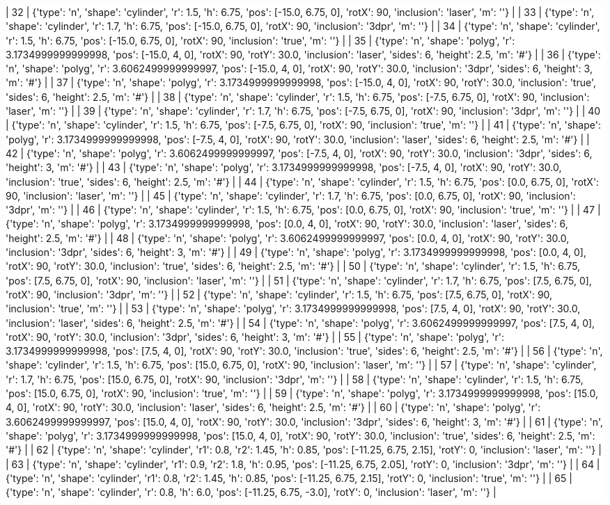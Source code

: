 | 32  | {'type': 'n', 'shape': 'cylinder', 'r': 1.5, 'h': 6.75, 'pos': [-15.0, 6.75, 0], 'rotX': 90, 'inclusion': 'laser', 'm': ''}                                         |
| 33  | {'type': 'n', 'shape': 'cylinder', 'r': 1.7, 'h': 6.75, 'pos': [-15.0, 6.75, 0], 'rotX': 90, 'inclusion': '3dpr', 'm': ''}                                          |
| 34  | {'type': 'n', 'shape': 'cylinder', 'r': 1.5, 'h': 6.75, 'pos': [-15.0, 6.75, 0], 'rotX': 90, 'inclusion': 'true', 'm': ''}                                          |
| 35  | {'type': 'n', 'shape': 'polyg', 'r': 3.1734999999999998, 'pos': [-15.0, 4, 0], 'rotX': 90, 'rotY': 30.0, 'inclusion': 'laser', 'sides': 6, 'height': 2.5, 'm': '#'} |
| 36  | {'type': 'n', 'shape': 'polyg', 'r': 3.6062499999999997, 'pos': [-15.0, 4, 0], 'rotX': 90, 'rotY': 30.0, 'inclusion': '3dpr', 'sides': 6, 'height': 3, 'm': '#'}    |
| 37  | {'type': 'n', 'shape': 'polyg', 'r': 3.1734999999999998, 'pos': [-15.0, 4, 0], 'rotX': 90, 'rotY': 30.0, 'inclusion': 'true', 'sides': 6, 'height': 2.5, 'm': '#'}  |
| 38  | {'type': 'n', 'shape': 'cylinder', 'r': 1.5, 'h': 6.75, 'pos': [-7.5, 6.75, 0], 'rotX': 90, 'inclusion': 'laser', 'm': ''}                                          |
| 39  | {'type': 'n', 'shape': 'cylinder', 'r': 1.7, 'h': 6.75, 'pos': [-7.5, 6.75, 0], 'rotX': 90, 'inclusion': '3dpr', 'm': ''}                                           |
| 40  | {'type': 'n', 'shape': 'cylinder', 'r': 1.5, 'h': 6.75, 'pos': [-7.5, 6.75, 0], 'rotX': 90, 'inclusion': 'true', 'm': ''}                                           |
| 41  | {'type': 'n', 'shape': 'polyg', 'r': 3.1734999999999998, 'pos': [-7.5, 4, 0], 'rotX': 90, 'rotY': 30.0, 'inclusion': 'laser', 'sides': 6, 'height': 2.5, 'm': '#'}  |
| 42  | {'type': 'n', 'shape': 'polyg', 'r': 3.6062499999999997, 'pos': [-7.5, 4, 0], 'rotX': 90, 'rotY': 30.0, 'inclusion': '3dpr', 'sides': 6, 'height': 3, 'm': '#'}     |
| 43  | {'type': 'n', 'shape': 'polyg', 'r': 3.1734999999999998, 'pos': [-7.5, 4, 0], 'rotX': 90, 'rotY': 30.0, 'inclusion': 'true', 'sides': 6, 'height': 2.5, 'm': '#'}   |
| 44  | {'type': 'n', 'shape': 'cylinder', 'r': 1.5, 'h': 6.75, 'pos': [0.0, 6.75, 0], 'rotX': 90, 'inclusion': 'laser', 'm': ''}                                           |
| 45  | {'type': 'n', 'shape': 'cylinder', 'r': 1.7, 'h': 6.75, 'pos': [0.0, 6.75, 0], 'rotX': 90, 'inclusion': '3dpr', 'm': ''}                                            |
| 46  | {'type': 'n', 'shape': 'cylinder', 'r': 1.5, 'h': 6.75, 'pos': [0.0, 6.75, 0], 'rotX': 90, 'inclusion': 'true', 'm': ''}                                            |
| 47  | {'type': 'n', 'shape': 'polyg', 'r': 3.1734999999999998, 'pos': [0.0, 4, 0], 'rotX': 90, 'rotY': 30.0, 'inclusion': 'laser', 'sides': 6, 'height': 2.5, 'm': '#'}   |
| 48  | {'type': 'n', 'shape': 'polyg', 'r': 3.6062499999999997, 'pos': [0.0, 4, 0], 'rotX': 90, 'rotY': 30.0, 'inclusion': '3dpr', 'sides': 6, 'height': 3, 'm': '#'}      |
| 49  | {'type': 'n', 'shape': 'polyg', 'r': 3.1734999999999998, 'pos': [0.0, 4, 0], 'rotX': 90, 'rotY': 30.0, 'inclusion': 'true', 'sides': 6, 'height': 2.5, 'm': '#'}    |
| 50  | {'type': 'n', 'shape': 'cylinder', 'r': 1.5, 'h': 6.75, 'pos': [7.5, 6.75, 0], 'rotX': 90, 'inclusion': 'laser', 'm': ''}                                           |
| 51  | {'type': 'n', 'shape': 'cylinder', 'r': 1.7, 'h': 6.75, 'pos': [7.5, 6.75, 0], 'rotX': 90, 'inclusion': '3dpr', 'm': ''}                                            |
| 52  | {'type': 'n', 'shape': 'cylinder', 'r': 1.5, 'h': 6.75, 'pos': [7.5, 6.75, 0], 'rotX': 90, 'inclusion': 'true', 'm': ''}                                            |
| 53  | {'type': 'n', 'shape': 'polyg', 'r': 3.1734999999999998, 'pos': [7.5, 4, 0], 'rotX': 90, 'rotY': 30.0, 'inclusion': 'laser', 'sides': 6, 'height': 2.5, 'm': '#'}   |
| 54  | {'type': 'n', 'shape': 'polyg', 'r': 3.6062499999999997, 'pos': [7.5, 4, 0], 'rotX': 90, 'rotY': 30.0, 'inclusion': '3dpr', 'sides': 6, 'height': 3, 'm': '#'}      |
| 55  | {'type': 'n', 'shape': 'polyg', 'r': 3.1734999999999998, 'pos': [7.5, 4, 0], 'rotX': 90, 'rotY': 30.0, 'inclusion': 'true', 'sides': 6, 'height': 2.5, 'm': '#'}    |
| 56  | {'type': 'n', 'shape': 'cylinder', 'r': 1.5, 'h': 6.75, 'pos': [15.0, 6.75, 0], 'rotX': 90, 'inclusion': 'laser', 'm': ''}                                          |
| 57  | {'type': 'n', 'shape': 'cylinder', 'r': 1.7, 'h': 6.75, 'pos': [15.0, 6.75, 0], 'rotX': 90, 'inclusion': '3dpr', 'm': ''}                                           |
| 58  | {'type': 'n', 'shape': 'cylinder', 'r': 1.5, 'h': 6.75, 'pos': [15.0, 6.75, 0], 'rotX': 90, 'inclusion': 'true', 'm': ''}                                           |
| 59  | {'type': 'n', 'shape': 'polyg', 'r': 3.1734999999999998, 'pos': [15.0, 4, 0], 'rotX': 90, 'rotY': 30.0, 'inclusion': 'laser', 'sides': 6, 'height': 2.5, 'm': '#'}  |
| 60  | {'type': 'n', 'shape': 'polyg', 'r': 3.6062499999999997, 'pos': [15.0, 4, 0], 'rotX': 90, 'rotY': 30.0, 'inclusion': '3dpr', 'sides': 6, 'height': 3, 'm': '#'}     |
| 61  | {'type': 'n', 'shape': 'polyg', 'r': 3.1734999999999998, 'pos': [15.0, 4, 0], 'rotX': 90, 'rotY': 30.0, 'inclusion': 'true', 'sides': 6, 'height': 2.5, 'm': '#'}   |
| 62  | {'type': 'n', 'shape': 'cylinder', 'r1': 0.8, 'r2': 1.45, 'h': 0.85, 'pos': [-11.25, 6.75, 2.15], 'rotY': 0, 'inclusion': 'laser', 'm': ''}                         |
| 63  | {'type': 'n', 'shape': 'cylinder', 'r1': 0.9, 'r2': 1.8, 'h': 0.95, 'pos': [-11.25, 6.75, 2.05], 'rotY': 0, 'inclusion': '3dpr', 'm': ''}                           |
| 64  | {'type': 'n', 'shape': 'cylinder', 'r1': 0.8, 'r2': 1.45, 'h': 0.85, 'pos': [-11.25, 6.75, 2.15], 'rotY': 0, 'inclusion': 'true', 'm': ''}                          |
| 65  | {'type': 'n', 'shape': 'cylinder', 'r': 0.8, 'h': 6.0, 'pos': [-11.25, 6.75, -3.0], 'rotY': 0, 'inclusion': 'laser', 'm': ''}                                       |